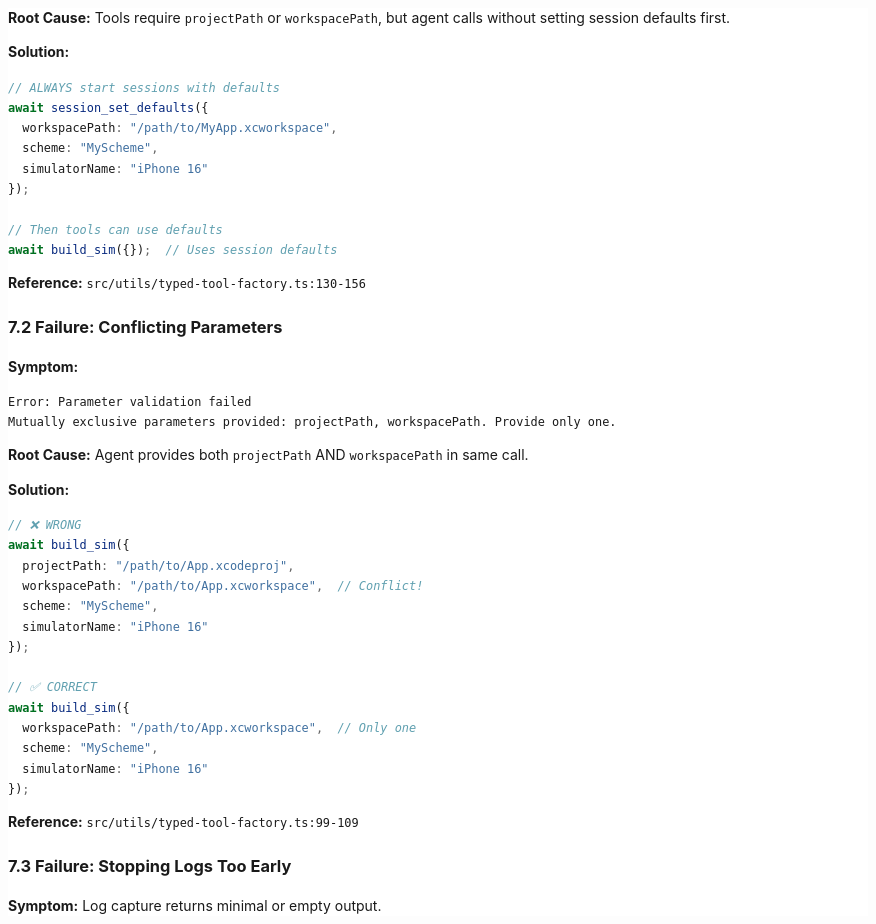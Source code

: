 **Root Cause:**
Tools require `projectPath` or `workspacePath`, but agent calls without setting session defaults first.

**Solution:**
```typescript
// ALWAYS start sessions with defaults
await session_set_defaults({
  workspacePath: "/path/to/MyApp.xcworkspace",
  scheme: "MyScheme",
  simulatorName: "iPhone 16"
});

// Then tools can use defaults
await build_sim({});  // Uses session defaults
```

**Reference:** `src/utils/typed-tool-factory.ts:130-156`

### 7.2 Failure: Conflicting Parameters

**Symptom:**
```
Error: Parameter validation failed
Mutually exclusive parameters provided: projectPath, workspacePath. Provide only one.
```

**Root Cause:**
Agent provides both `projectPath` AND `workspacePath` in same call.

**Solution:**
```typescript
// ❌ WRONG
await build_sim({
  projectPath: "/path/to/App.xcodeproj",
  workspacePath: "/path/to/App.xcworkspace",  // Conflict!
  scheme: "MyScheme",
  simulatorName: "iPhone 16"
});

// ✅ CORRECT
await build_sim({
  workspacePath: "/path/to/App.xcworkspace",  // Only one
  scheme: "MyScheme",
  simulatorName: "iPhone 16"
});
```

**Reference:** `src/utils/typed-tool-factory.ts:99-109`

### 7.3 Failure: Stopping Logs Too Early

**Symptom:**
Log capture returns minimal or empty output.
